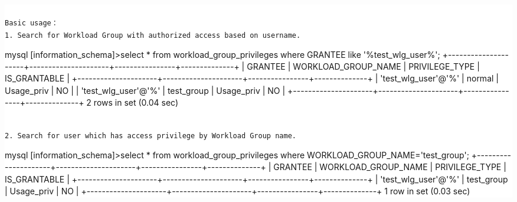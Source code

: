 ```

Basic usage：
1. Search for Workload Group with authorized access based on username.
```
mysql [information_schema]>select * from workload_group_privileges where GRANTEE like '%test_wlg_user%';
+---------------------+---------------------+----------------+--------------+
| GRANTEE             | WORKLOAD_GROUP_NAME | PRIVILEGE_TYPE | IS_GRANTABLE |
+---------------------+---------------------+----------------+--------------+
| 'test_wlg_user'@'%' | normal              | Usage_priv     | NO           |
| 'test_wlg_user'@'%' | test_group          | Usage_priv     | NO           |
+---------------------+---------------------+----------------+--------------+
2 rows in set (0.04 sec)
```

2. Search for user which has access privilege by Workload Group name. 
```
mysql [information_schema]>select * from workload_group_privileges where WORKLOAD_GROUP_NAME='test_group';
+---------------------+---------------------+----------------+--------------+
| GRANTEE             | WORKLOAD_GROUP_NAME | PRIVILEGE_TYPE | IS_GRANTABLE |
+---------------------+---------------------+----------------+--------------+
| 'test_wlg_user'@'%' | test_group          | Usage_priv     | NO           |
+---------------------+---------------------+----------------+--------------+
1 row in set (0.03 sec)
```